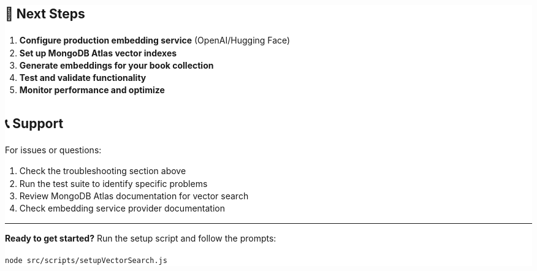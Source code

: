 ## 🎯 Next Steps

1. **Configure production embedding service** (OpenAI/Hugging Face)
2. **Set up MongoDB Atlas vector indexes**
3. **Generate embeddings for your book collection**
4. **Test and validate functionality**
5. **Monitor performance and optimize**

## 📞 Support

For issues or questions:
1. Check the troubleshooting section above
2. Run the test suite to identify specific problems
3. Review MongoDB Atlas documentation for vector search
4. Check embedding service provider documentation

---

**Ready to get started?** Run the setup script and follow the prompts:

```bash
node src/scripts/setupVectorSearch.js
```
